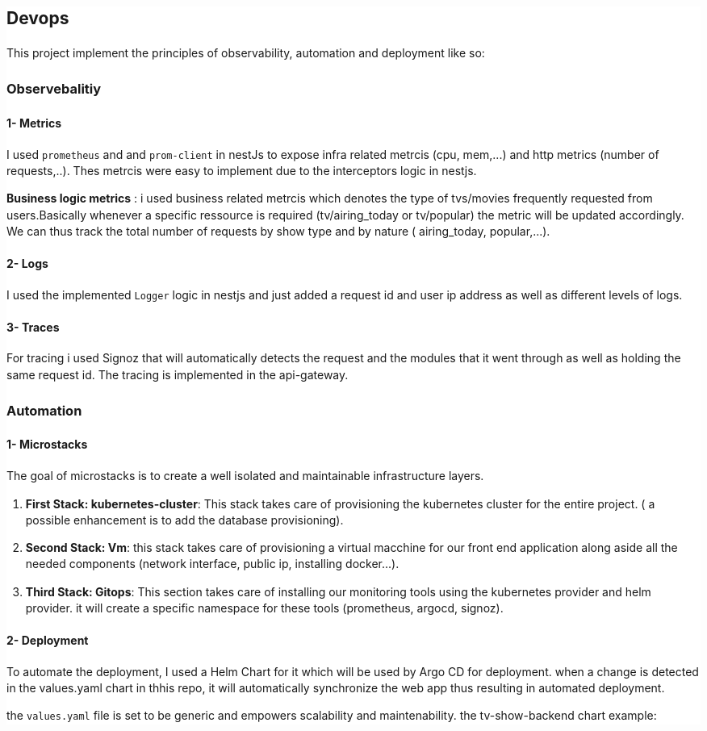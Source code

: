## Devops   

This project implement the principles of observability, automation and deployment like so:   

### Observebalitiy       

#### 1- Metrics   

I used `prometheus` and and `prom-client` in nestJs to expose infra related metrcis (cpu, mem,...) and http metrics (number of requests,..). Thes metrcis were easy
to implement due to the interceptors logic in nestjs.   

**Business logic metrics** : i used business related metrcis which denotes the type of tvs/movies frequently requested from users.Basically whenever a specific 
ressource is required (tv/airing_today or tv/popular) the metric will be updated accordingly. We can thus track the total number of requests by show type and by nature 
( airing_today, popular,...).   

#### 2- Logs

I used the implemented `Logger` logic in nestjs and just added a request id and user ip address as well as different levels of logs.   

#### 3- Traces   

For tracing i used Signoz that will automatically detects the request and the modules that it went through as well as holding the same request id. The tracing is implemented in the api-gateway.

### Automation       

#### 1- Microstacks    

The goal of microstacks is to create a well isolated and maintainable infrastructure layers.   

1. **First Stack: kubernetes-cluster**: This stack takes care of provisioning the kubernetes cluster for the entire project. ( a possible enhancement is to add the 
database provisioning).   

2.  **Second Stack: Vm**: this stack takes care of provisioning a virtual macchine for our front end application along aside all the needed components (network interface,
public ip, installing docker...).   

3. **Third Stack: Gitops**: This section takes care of installing our monitoring tools using the kubernetes provider and helm provider. it will create a specific namespace 
for these tools (prometheus, argocd, signoz).   

#### 2- Deployment

To automate the deployment, I used a Helm Chart for it which will be used by Argo CD for deployment. when a change is detected in the values.yaml chart in thhis repo, it will automatically synchronize 
the web app thus resulting in automated deployment.

the `values.yaml` file is set to be generic and empowers scalability and maintenability. the tv-show-backend chart example:
